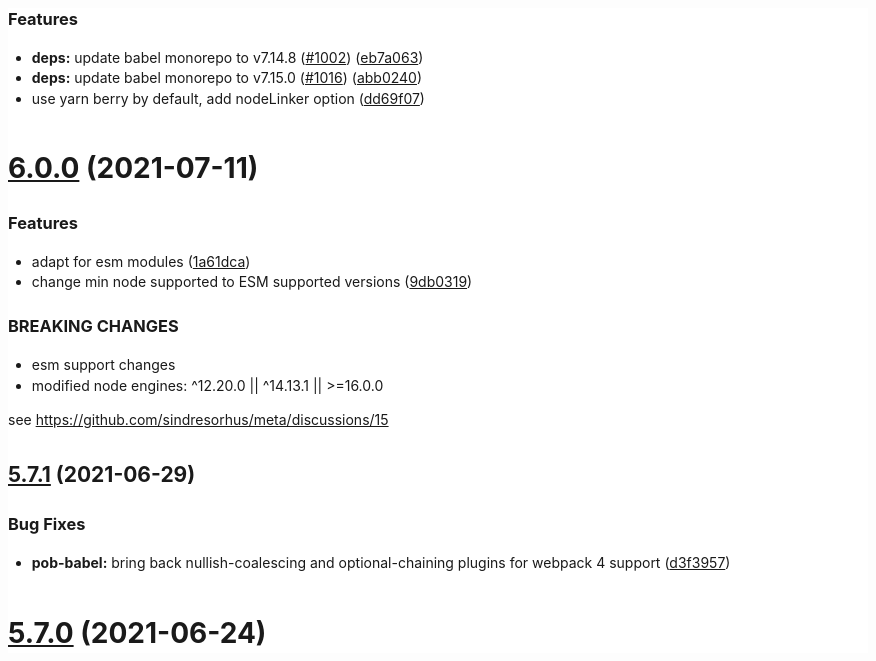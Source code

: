 
### Features

* **deps:** update babel monorepo to v7.14.8 ([#1002](https://github.com/christophehurpeau/pob/issues/1002)) ([eb7a063](https://github.com/christophehurpeau/pob/commit/eb7a06311d4c735ce8e6902b67f95d1d8a6452b6))
* **deps:** update babel monorepo to v7.15.0 ([#1016](https://github.com/christophehurpeau/pob/issues/1016)) ([abb0240](https://github.com/christophehurpeau/pob/commit/abb0240b46d732be8d6182a14f27d38977610aa1))
* use yarn berry by default, add nodeLinker option ([dd69f07](https://github.com/christophehurpeau/pob/commit/dd69f07bea029aff1c3a5f1d22f5981cbbee3539))





# [6.0.0](https://github.com/christophehurpeau/pob/compare/babel-preset-pob-env@5.7.1...babel-preset-pob-env@6.0.0) (2021-07-11)


### Features

* adapt for esm modules ([1a61dca](https://github.com/christophehurpeau/pob/commit/1a61dcafefd4f00e4ea98b75fce0404bf2fa6460))
* change min node supported to ESM supported versions ([9db0319](https://github.com/christophehurpeau/pob/commit/9db031908e73eb08863685f428043dc17b3f08c2))


### BREAKING CHANGES

* esm support changes
* modified node engines: ^12.20.0 || ^14.13.1 || >=16.0.0

see https://github.com/sindresorhus/meta/discussions/15





## [5.7.1](https://github.com/christophehurpeau/pob/compare/babel-preset-pob-env@5.7.0...babel-preset-pob-env@5.7.1) (2021-06-29)


### Bug Fixes

* **pob-babel:** bring back nullish-coalescing and optional-chaining plugins for webpack 4 support ([d3f3957](https://github.com/christophehurpeau/pob/commit/d3f3957875fef8a9896a79cb5b2cec8cf3b879a9))





# [5.7.0](https://github.com/christophehurpeau/pob/compare/babel-preset-pob-env@5.6.0...babel-preset-pob-env@5.7.0) (2021-06-24)
